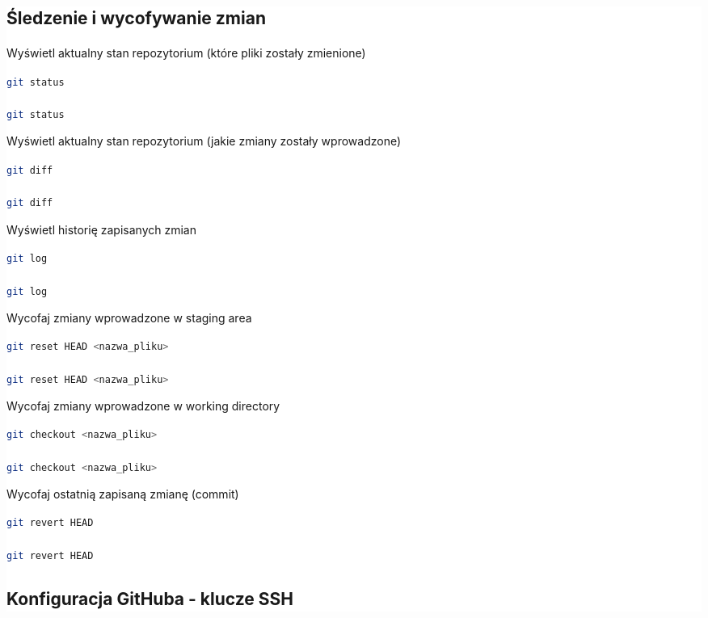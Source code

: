 Śledzenie i wycofywanie zmian
---------------------------------

Wyświetl aktualny stan repozytorium (które pliki zostały zmienione)

```bash
git status

git status

```

Wyświetl aktualny stan repozytorium (jakie zmiany zostały wprowadzone)

```bash
git diff

git diff

```

Wyświetl historię zapisanych zmian

```bash
git log

git log

```

Wycofaj zmiany wprowadzone w staging area

```bash
git reset HEAD <nazwa_pliku>

git reset HEAD <nazwa_pliku>

```

Wycofaj zmiany wprowadzone w working directory

```bash
git checkout <nazwa_pliku>

git checkout <nazwa_pliku>

```

Wycofaj ostatnią zapisaną zmianę (commit)

```bash
git revert HEAD

git revert HEAD

```

Konfiguracja GitHuba - klucze SSH
---------------------------------
